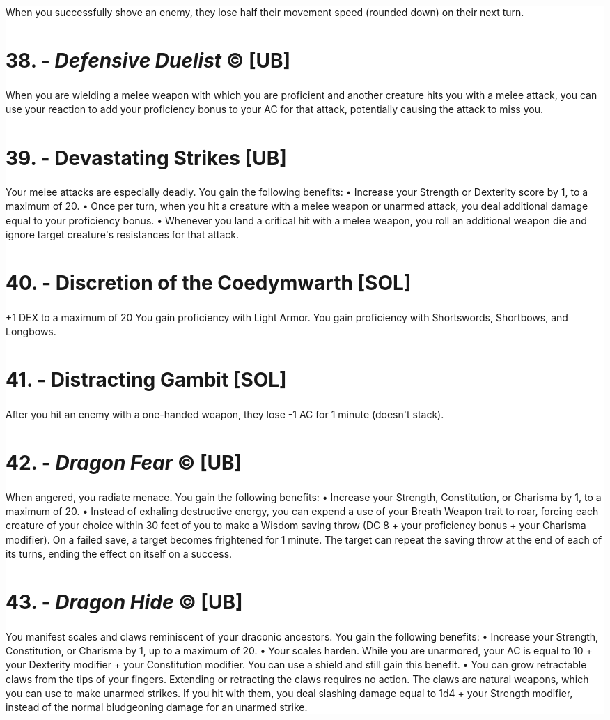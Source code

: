 When you successfully shove an enemy, they lose half their movement speed (rounded down) on their next turn.

# 38. - *Defensive Duelist* © [UB]

When you are wielding a melee weapon with which you are proficient and another creature hits you with a melee attack, you can use your reaction to add your proficiency bonus to your AC for that attack, potentially causing the attack to miss you.

# 39. - Devastating Strikes [UB]

Your melee attacks are especially deadly. You gain the following benefits:
• Increase your Strength or Dexterity score by 1, to a maximum of 20.
• Once per turn, when you hit a creature with a melee weapon or unarmed attack, you deal additional damage equal to your proficiency bonus.
• Whenever you land a critical hit with a melee weapon, you roll an additional weapon die and ignore target creature's resistances for that attack.

# 40. - Discretion of the Coedymwarth [SOL]

+1 DEX to a maximum of 20 
 You gain proficiency with Light Armor.
 You gain proficiency with Shortswords, Shortbows, and Longbows.

# 41. - Distracting Gambit [SOL]

After you hit an enemy with a one-handed weapon, they lose -1 AC for 1 minute (doesn't stack).

# 42. - *Dragon Fear* © [UB]

When angered, you radiate menace. You gain the following benefits:
• Increase your Strength, Constitution, or Charisma by 1, to a maximum of 20.
• Instead of exhaling destructive energy, you can expend a use of your Breath Weapon trait to roar, forcing each creature of your choice within 30 feet of you to make a Wisdom saving throw (DC 8 + your proficiency bonus + your Charisma modifier). On a failed save, a target becomes frightened for 1 minute. The target can repeat the saving throw at the end of each of its turns, ending the effect on itself on a success.

# 43. - *Dragon Hide* © [UB]

You manifest scales and claws reminiscent of your draconic ancestors. You gain the following benefits:
• Increase your Strength, Constitution, or Charisma by 1, up to a maximum of 20.
• Your scales harden. While you are unarmored, your AC is equal to 10 + your Dexterity modifier + your Constitution modifier. You can use a shield and still gain this benefit.
• You can grow retractable claws from the tips of your fingers. Extending or retracting the claws requires no action. The claws are natural weapons, which you can use to make unarmed strikes. If you hit with them, you deal slashing damage equal to 1d4 + your Strength modifier, instead of the normal bludgeoning damage for an unarmed strike.
